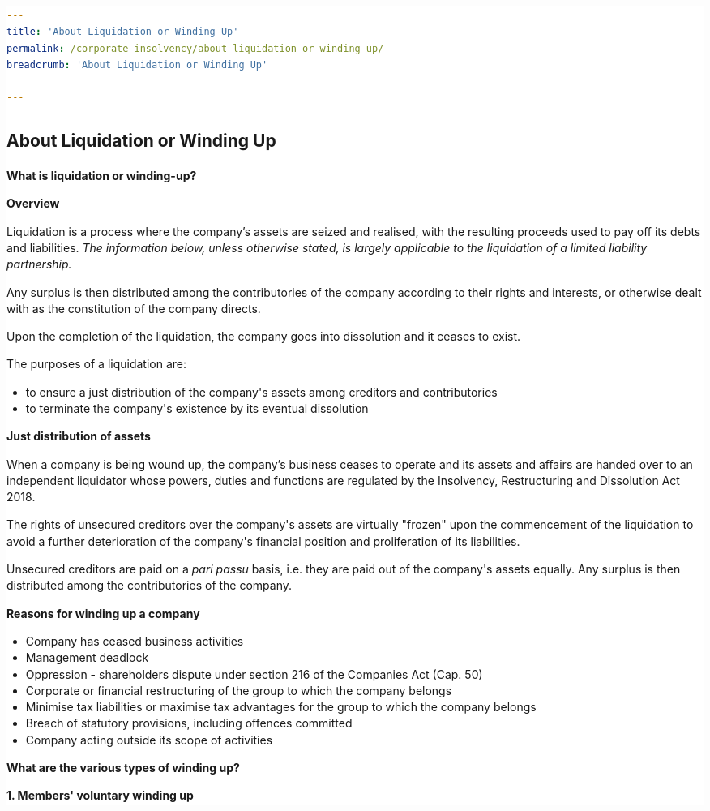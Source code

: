 ```yaml
---
title: 'About Liquidation or Winding Up'
permalink: /corporate-insolvency/about-liquidation-or-winding-up/
breadcrumb: 'About Liquidation or Winding Up'

---
```



About Liquidation or Winding Up
---
**What is liquidation or winding-up?**<br>

**Overview**<br>

Liquidation is a process where the company’s assets are seized and realised, with the resulting proceeds used to pay off its debts and liabilities. *The information below, unless otherwise stated, is largely applicable to  the liquidation of a limited liability partnership.* <br>

Any surplus is then distributed among the contributories of the company according to their rights and interests, or otherwise dealt with as the constitution of the company directs.

Upon the completion of the liquidation, the company goes into dissolution and it ceases to exist.

The purposes of a liquidation are:
<ul>
  <li>to ensure a just distribution of the company's assets among creditors and contributories</li>
  <li>to terminate the company's existence by its eventual dissolution</li>
</ul>

**Just distribution of assets**<br>

When a company is being wound up, the company’s business ceases to operate and its assets and affairs are handed over to an independent liquidator whose powers, duties and functions are regulated by the Insolvency, Restructuring and Dissolution Act 2018.

The rights of unsecured creditors over the company's assets are virtually "frozen" upon the commencement of the liquidation to avoid a further deterioration of the company's financial position and proliferation of its liabilities.

Unsecured creditors are paid on a *pari passu* basis, i.e. they are paid out of the company's assets equally. Any surplus is then distributed among the contributories of the company.

**Reasons for winding up a company**

* Company has ceased business activities
* Management deadlock
* Oppression - shareholders dispute under section 216 of the Companies Act (Cap. 50)
* Corporate or financial restructuring of the group to which the company belongs
* Minimise tax liabilities or maximise tax advantages for the group to which the company belongs
* Breach of statutory provisions, including offences committed
* Company acting outside its scope of activities<br>

**What are the various types of winding up?**<br>

**1. Members' voluntary winding up**<br>

